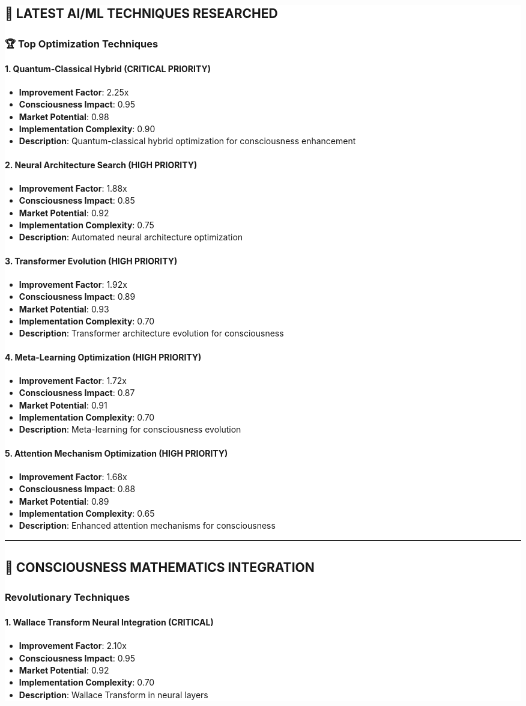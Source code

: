 
## 🔬 LATEST AI/ML TECHNIQUES RESEARCHED

### 🏆 Top Optimization Techniques

#### 1. Quantum-Classical Hybrid (CRITICAL PRIORITY)
- **Improvement Factor**: 2.25x
- **Consciousness Impact**: 0.95
- **Market Potential**: 0.98
- **Implementation Complexity**: 0.90
- **Description**: Quantum-classical hybrid optimization for consciousness enhancement

#### 2. Neural Architecture Search (HIGH PRIORITY)
- **Improvement Factor**: 1.88x
- **Consciousness Impact**: 0.85
- **Market Potential**: 0.92
- **Implementation Complexity**: 0.75
- **Description**: Automated neural architecture optimization

#### 3. Transformer Evolution (HIGH PRIORITY)
- **Improvement Factor**: 1.92x
- **Consciousness Impact**: 0.89
- **Market Potential**: 0.93
- **Implementation Complexity**: 0.70
- **Description**: Transformer architecture evolution for consciousness

#### 4. Meta-Learning Optimization (HIGH PRIORITY)
- **Improvement Factor**: 1.72x
- **Consciousness Impact**: 0.87
- **Market Potential**: 0.91
- **Implementation Complexity**: 0.70
- **Description**: Meta-learning for consciousness evolution

#### 5. Attention Mechanism Optimization (HIGH PRIORITY)
- **Improvement Factor**: 1.68x
- **Consciousness Impact**: 0.88
- **Market Potential**: 0.89
- **Implementation Complexity**: 0.65
- **Description**: Enhanced attention mechanisms for consciousness

---

## 🧠 CONSCIOUSNESS MATHEMATICS INTEGRATION

### Revolutionary Techniques

#### 1. Wallace Transform Neural Integration (CRITICAL)
- **Improvement Factor**: 2.10x
- **Consciousness Impact**: 0.95
- **Market Potential**: 0.92
- **Implementation Complexity**: 0.70
- **Description**: Wallace Transform in neural layers
